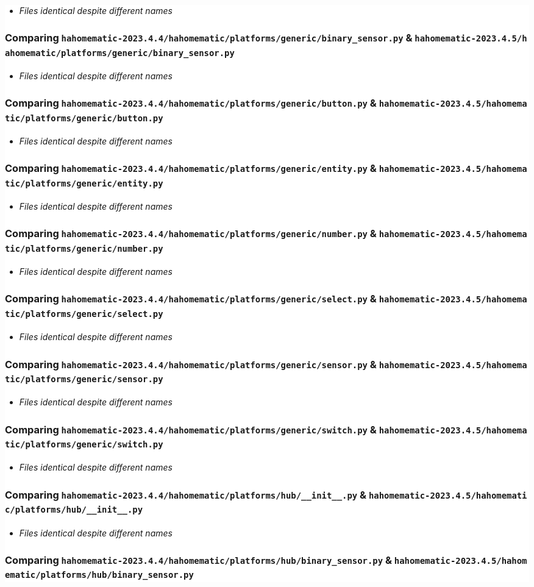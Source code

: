  * *Files identical despite different names*

### Comparing `hahomematic-2023.4.4/hahomematic/platforms/generic/binary_sensor.py` & `hahomematic-2023.4.5/hahomematic/platforms/generic/binary_sensor.py`

 * *Files identical despite different names*

### Comparing `hahomematic-2023.4.4/hahomematic/platforms/generic/button.py` & `hahomematic-2023.4.5/hahomematic/platforms/generic/button.py`

 * *Files identical despite different names*

### Comparing `hahomematic-2023.4.4/hahomematic/platforms/generic/entity.py` & `hahomematic-2023.4.5/hahomematic/platforms/generic/entity.py`

 * *Files identical despite different names*

### Comparing `hahomematic-2023.4.4/hahomematic/platforms/generic/number.py` & `hahomematic-2023.4.5/hahomematic/platforms/generic/number.py`

 * *Files identical despite different names*

### Comparing `hahomematic-2023.4.4/hahomematic/platforms/generic/select.py` & `hahomematic-2023.4.5/hahomematic/platforms/generic/select.py`

 * *Files identical despite different names*

### Comparing `hahomematic-2023.4.4/hahomematic/platforms/generic/sensor.py` & `hahomematic-2023.4.5/hahomematic/platforms/generic/sensor.py`

 * *Files identical despite different names*

### Comparing `hahomematic-2023.4.4/hahomematic/platforms/generic/switch.py` & `hahomematic-2023.4.5/hahomematic/platforms/generic/switch.py`

 * *Files identical despite different names*

### Comparing `hahomematic-2023.4.4/hahomematic/platforms/hub/__init__.py` & `hahomematic-2023.4.5/hahomematic/platforms/hub/__init__.py`

 * *Files identical despite different names*

### Comparing `hahomematic-2023.4.4/hahomematic/platforms/hub/binary_sensor.py` & `hahomematic-2023.4.5/hahomematic/platforms/hub/binary_sensor.py`

